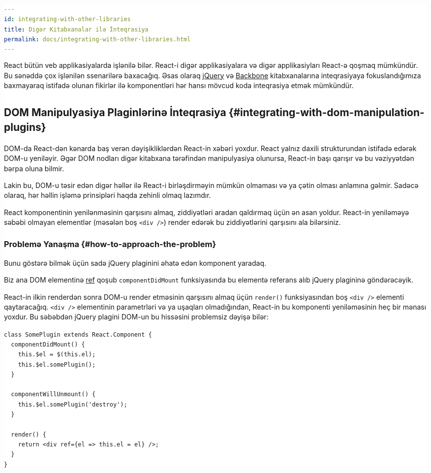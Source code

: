```yaml
---
id: integrating-with-other-libraries
title: Digər Kitabxanalar ilə İnteqrasiya
permalink: docs/integrating-with-other-libraries.html
---
```


React bütün veb applikasiyalarda işlənilə bilər. React-i digər applikasiyalara və digər applikasiyları React-ə qoşmaq mümkündür. Bu sənəddə çox işlənilən ssenarilərə baxacağıq. Əsas olaraq [jQuery](https://jquery.com/) və [Backbone](https://backbonejs.org/) kitabxanalarına inteqrasiyaya fokuslandığımıza baxmayaraq istifadə olunan fikirlər ilə komponentləri hər hansı mövcud koda inteqrasiya etmək mümkündür.

## DOM Manipulyasiya Plaginlərinə İnteqrasiya {#integrating-with-dom-manipulation-plugins}

DOM-da React-dən kənarda baş verən dəyişikliklərdən React-in xəbəri yoxdur. React yalnız daxili strukturundan istifadə edərək DOM-u yeniləyir. Əgər DOM nodları digər kitabxana tərəfindən manipulyasiya olunursa, React-in başı qarışır və bu vəziyyətdən bərpa oluna bilmir.

Lakin bu, DOM-u təsir edən digər həllər ilə React-i birləşdirməyin mümkün olmaması və ya çətin olması anlamına gəlmir. Sadəcə olaraq, hər həllin işləmə prinsipləri haqda zehinli olmaq lazımdır.

React komponentinin yenilənməsinin qarşısını almaq, ziddiyətləri aradan qaldırmaq üçün ən asan yoldur. React-in yeniləməyə səbəbi olmayan elementlər (məsələn boş `<div />`) render edərək bu ziddiyətlərini qarşısını ala bilərsiniz.

### Problemə Yanaşma {#how-to-approach-the-problem}

Bunu göstərə bilmək üçün sadə jQuery plaginini əhatə edən komponent yaradaq.

Biz ana DOM elementinə [ref](/docs/refs-and-the-dom.html) qoşub `componentDidMount` funksiyasında bu elementə referans alıb jQuery plagininə göndərəcəyik.

React-in ilkin renderdən sonra DOM-u render etməsinin qarşısını almaq üçün `render()` funksiyasından boş `<div />` elementi qaytaracağıq. `<div />` elementinin parametrləri və ya uşaqları olmadığından, React-in bu komponenti yeniləməsinin heç bir mənası yoxdur. Bu səbəbdən jQuery plagini DOM-un bu hissəsini problemsiz dəyişə bilər:

```js{3,4,8,12}
class SomePlugin extends React.Component {
  componentDidMount() {
    this.$el = $(this.el);
    this.$el.somePlugin();
  }

  componentWillUnmount() {
    this.$el.somePlugin('destroy');
  }

  render() {
    return <div ref={el => this.el = el} />;
  }
}
```
